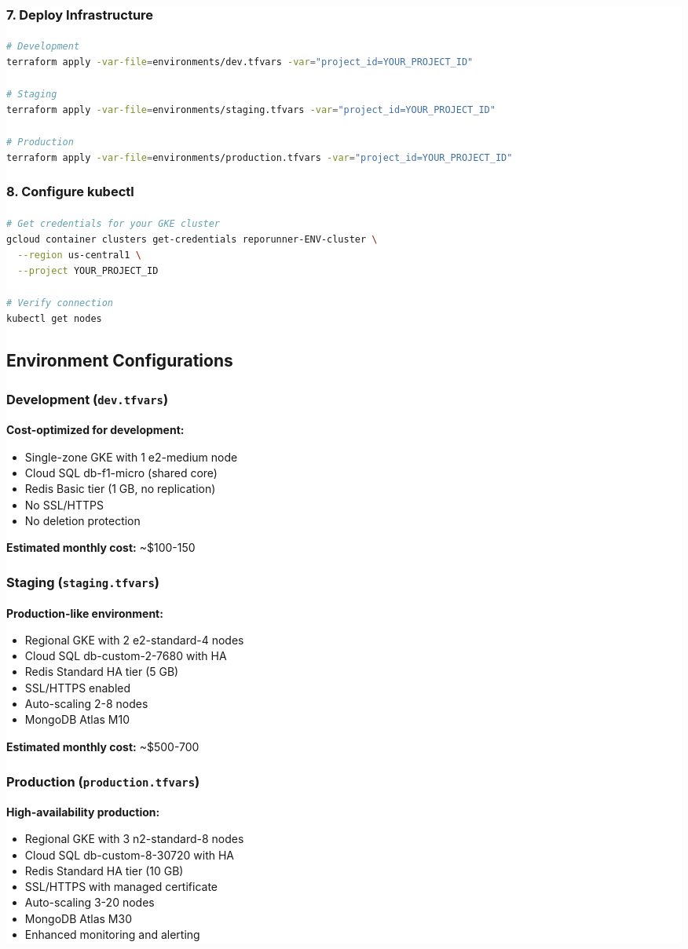 ### 7. Deploy Infrastructure

```bash
# Development
terraform apply -var-file=environments/dev.tfvars -var="project_id=YOUR_PROJECT_ID"

# Staging
terraform apply -var-file=environments/staging.tfvars -var="project_id=YOUR_PROJECT_ID"

# Production
terraform apply -var-file=environments/production.tfvars -var="project_id=YOUR_PROJECT_ID"
```

### 8. Configure kubectl

```bash
# Get credentials for your GKE cluster
gcloud container clusters get-credentials reporunner-ENV-cluster \
  --region us-central1 \
  --project YOUR_PROJECT_ID

# Verify connection
kubectl get nodes
```

## Environment Configurations

### Development (`dev.tfvars`)

**Cost-optimized for development:**
- Single-zone GKE with 1 e2-medium node
- Cloud SQL db-f1-micro (shared core)
- Redis Basic tier (1 GB, no replication)
- No SSL/HTTPS
- No deletion protection

**Estimated monthly cost:** ~$100-150

### Staging (`staging.tfvars`)

**Production-like environment:**
- Regional GKE with 2 e2-standard-4 nodes
- Cloud SQL db-custom-2-7680 with HA
- Redis Standard HA tier (5 GB)
- SSL/HTTPS enabled
- Auto-scaling 2-8 nodes
- MongoDB Atlas M10

**Estimated monthly cost:** ~$500-700

### Production (`production.tfvars`)

**High-availability production:**
- Regional GKE with 3 n2-standard-8 nodes
- Cloud SQL db-custom-8-30720 with HA
- Redis Standard HA tier (10 GB)
- SSL/HTTPS with managed certificate
- Auto-scaling 3-20 nodes
- MongoDB Atlas M30
- Enhanced monitoring and alerting
